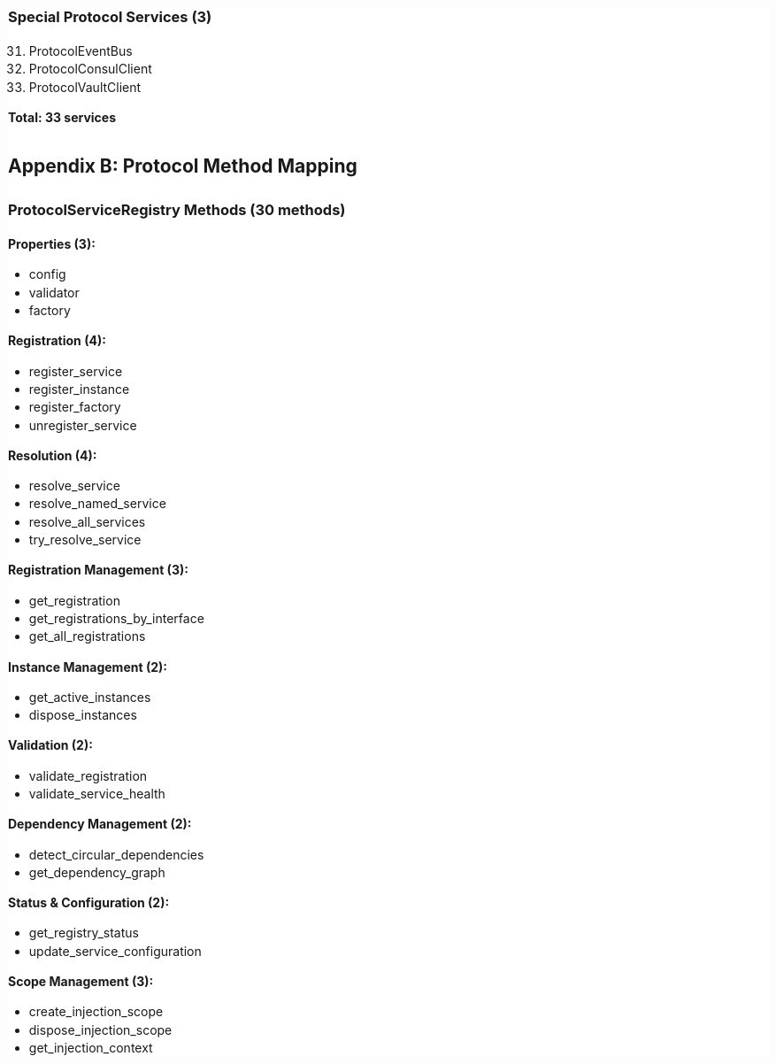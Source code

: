 ### Special Protocol Services (3)
31. ProtocolEventBus
32. ProtocolConsulClient
33. ProtocolVaultClient

**Total: 33 services**

## Appendix B: Protocol Method Mapping

### ProtocolServiceRegistry Methods (30 methods)

**Properties (3):**
- config
- validator
- factory

**Registration (4):**
- register_service
- register_instance
- register_factory
- unregister_service

**Resolution (4):**
- resolve_service
- resolve_named_service
- resolve_all_services
- try_resolve_service

**Registration Management (3):**
- get_registration
- get_registrations_by_interface
- get_all_registrations

**Instance Management (2):**
- get_active_instances
- dispose_instances

**Validation (2):**
- validate_registration
- validate_service_health

**Dependency Management (2):**
- detect_circular_dependencies
- get_dependency_graph

**Status & Configuration (2):**
- get_registry_status
- update_service_configuration

**Scope Management (3):**
- create_injection_scope
- dispose_injection_scope
- get_injection_context
